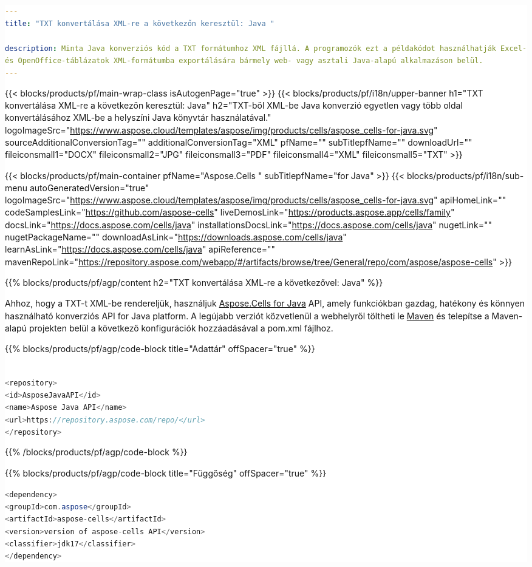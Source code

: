 ```yaml
---
title: "TXT konvertálása XML-re a következőn keresztül: Java "

description: Minta Java konverziós kód a TXT formátumhoz XML fájllá. A programozók ezt a példakódot használhatják Excel- és OpenOffice-táblázatok XML-formátumba exportálására bármely web- vagy asztali Java-alapú alkalmazáson belül.
---
```

{{< blocks/products/pf/main-wrap-class isAutogenPage="true" >}}
{{< blocks/products/pf/i18n/upper-banner h1="TXT konvertálása XML-re a következőn keresztül: Java" h2="TXT-ből XML-be Java konverzió egyetlen vagy több oldal konvertálásához XML-be a helyszíni Java könyvtár használatával." logoImageSrc="https://www.aspose.cloud/templates/aspose/img/products/cells/aspose_cells-for-java.svg" sourceAdditionalConversionTag="" additionalConversionTag="XML" pfName="" subTitlepfName="" downloadUrl="" fileiconsmall1="DOCX" fileiconsmall2="JPG" fileiconsmall3="PDF" fileiconsmall4="XML" fileiconsmall5="TXT" >}}

{{< blocks/products/pf/main-container pfName="Aspose.Cells " subTitlepfName="for Java" >}}
{{< blocks/products/pf/i18n/sub-menu autoGeneratedVersion="true" logoImageSrc="https://www.aspose.cloud/templates/aspose/img/products/cells/aspose_cells-for-java.svg" apiHomeLink="" codeSamplesLink="https://github.com/aspose-cells" liveDemosLink="https://products.aspose.app/cells/family" docsLink="https://docs.aspose.com/cells/java" installationsDocsLink="https://docs.aspose.com/cells/java" nugetLink="" nugetPackageName="" downloadAsLink="https://downloads.aspose.com/cells/java" learnAsLink="https://docs.aspose.com/cells/java" apiReference="" mavenRepoLink="https://repository.aspose.com/webapp/#/artifacts/browse/tree/General/repo/com/aspose/aspose-cells" >}}

{{% blocks/products/pf/agp/content h2="TXT konvertálása XML-re a következővel: Java" %}}

 Ahhoz, hogy a TXT-t XML-be rendereljük, használjuk
 [Aspose.Cells for Java](https://products.aspose.com/cells/java) 
 API, amely funkciókban gazdag, hatékony és könnyen használható konverziós API for Java platform. A legújabb verziót közvetlenül a webhelyről töltheti le
 [Maven](https://repository.aspose.com/webapp/#/artifacts/browse/tree/General/repo/com/aspose/aspose-cells) 
 és telepítse a Maven-alapú projekten belül a következő konfigurációk hozzáadásával a pom.xml fájlhoz.

{{% blocks/products/pf/agp/code-block title="Adattár" offSpacer="true" %}}

```cs

<repository>
<id>AsposeJavaAPI</id>
<name>Aspose Java API</name>
<url>https://repository.aspose.com/repo/</url>
</repository>


```

{{% /blocks/products/pf/agp/code-block %}}

{{% blocks/products/pf/agp/code-block title="Függőség" offSpacer="true" %}}

```cs
<dependency>
<groupId>com.aspose</groupId>
<artifactId>aspose-cells</artifactId>
<version>version of aspose-cells API</version>
<classifier>jdk17</classifier>
</dependency>


```
